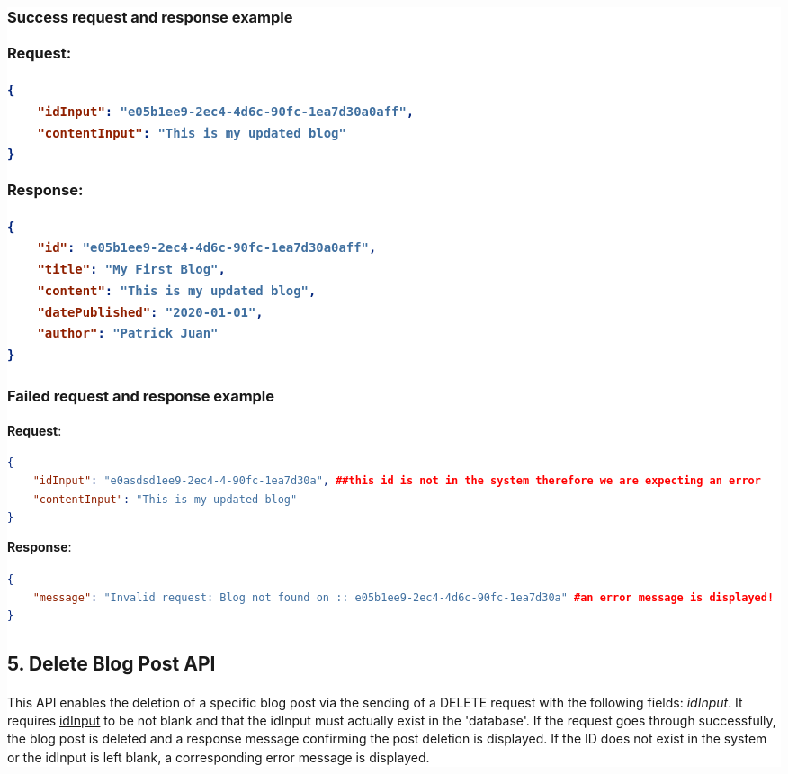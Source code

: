 <h3> Success request and response example

**Request**:

```JSON
{
    "idInput": "e05b1ee9-2ec4-4d6c-90fc-1ea7d30a0aff",
    "contentInput": "This is my updated blog"
}
```

**Response**:

~~~json
{
    "id": "e05b1ee9-2ec4-4d6c-90fc-1ea7d30a0aff",
    "title": "My First Blog",
    "content": "This is my updated blog",
    "datePublished": "2020-01-01",
    "author": "Patrick Juan"
}
~~~

<h3> Failed request and response example </h3>

**Request**:

```JSON
{
    "idInput": "e0asdsd1ee9-2ec4-4-90fc-1ea7d30a", ##this id is not in the system therefore we are expecting an error
    "contentInput": "This is my updated blog"
}

```

**Response**:

~~~json
{
    "message": "Invalid request: Blog not found on :: e05b1ee9-2ec4-4d6c-90fc-1ea7d30a" #an error message is displayed!
}

~~~





<h2>5. Delete Blog Post API</h2>

This API enables the deletion of a specific blog post via the sending of a DELETE request with the following fields: *idInput*.
It requires <u>idInput</u> to be not blank and that the idInput must actually exist in the 'database'.
If the request goes through successfully, the blog post is deleted and a response message confirming the post deletion is displayed.
If the ID does not exist in the system or the idInput is left blank, a corresponding error message is displayed.
